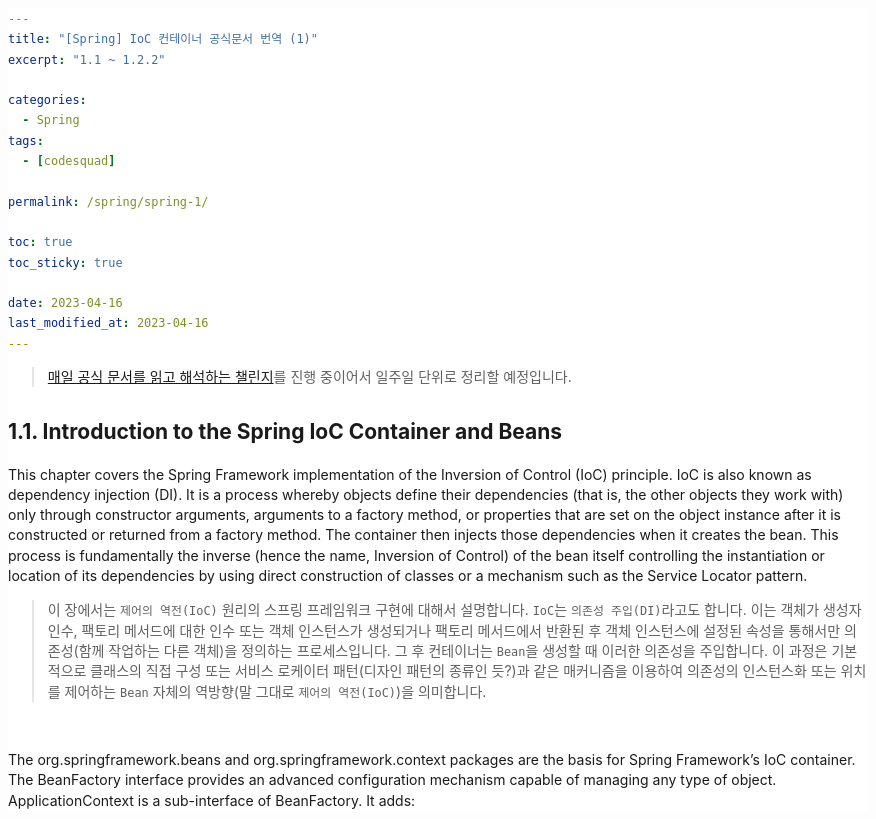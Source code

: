 ```yaml
---
title: "[Spring] IoC 컨테이너 공식문서 번역 (1)"
excerpt: "1.1 ~ 1.2.2"

categories:
  - Spring
tags:
  - [codesquad]

permalink: /spring/spring-1/

toc: true
toc_sticky: true

date: 2023-04-16
last_modified_at: 2023-04-16
---
```


> [매일 공식 문서를 읽고 해석하는 챌린지]((https://github.com/yeonise/daily-code-snippets))를 진행 중이어서 일주일 단위로 정리할 예정입니다.

## 1.1. Introduction to the Spring IoC Container and Beans

This chapter covers the Spring Framework implementation of the Inversion of Control (IoC) principle. IoC is also known
as dependency injection (DI). It is a process whereby objects define their dependencies (that is, the other objects they
work with) only through constructor arguments, arguments to a factory method, or properties that are set on the object
instance after it is constructed or returned from a factory method. The container then injects those dependencies when
it creates the bean. This process is fundamentally the inverse (hence the name, Inversion of Control) of the bean itself
controlling the instantiation or location of its dependencies by using direct construction of classes or a mechanism
such as the Service Locator pattern.

> 이 장에서는 `제어의 역전(IoC)` 원리의 스프링 프레임워크 구현에 대해서 설명합니다. `IoC`는 `의존성 주입(DI)`라고도 합니다. 이는 객체가 생성자 인수, 팩토리 메서드에 대한 인수 또는 객체
> 인스턴스가
> 생성되거나 팩토리 메서드에서 반환된 후 객체 인스턴스에 설정된 속성을 통해서만 의존성(함께 작업하는 다른 객체)을 정의하는 프로세스입니다. 그 후 컨테이너는 `Bean`을 생성할 때 이러한 의존성을 주입합니다. 이
> 과정은 기본적으로 클래스의 직접 구성 또는 서비스 로케이터 패턴(디자인 패턴의 종류인 듯?)과 같은 매커니즘을 이용하여 의존성의 인스턴스화 또는 위치를 제어하는 `Bean` 자체의 역방향(말
> 그대로 `제어의 역전(IoC)`)을 의미합니다.

<br>

The org.springframework.beans and org.springframework.context packages are the basis for Spring Framework’s IoC
container. The BeanFactory interface provides an advanced configuration mechanism capable of managing any type of
object. ApplicationContext is a sub-interface of BeanFactory. It adds:
